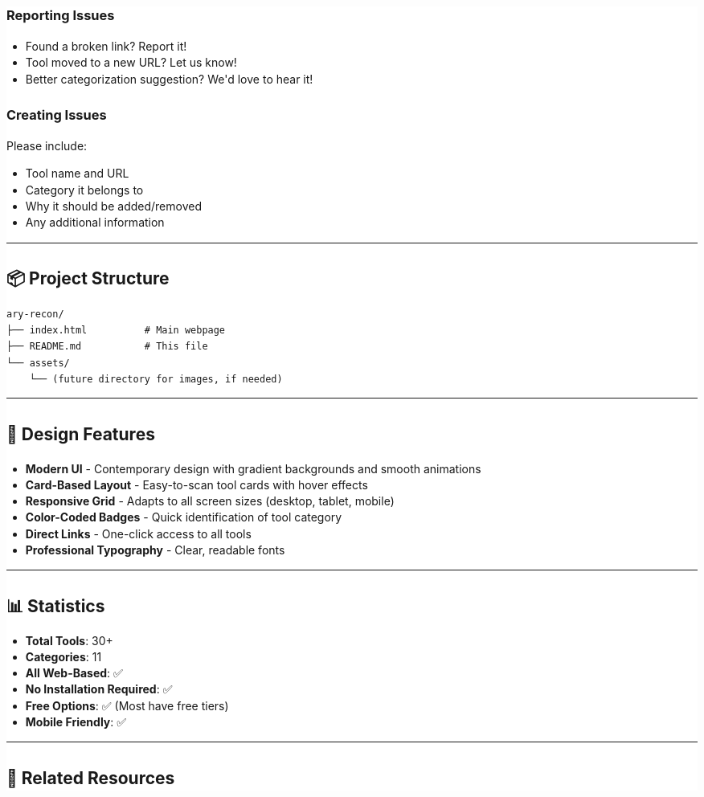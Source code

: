 ### Reporting Issues

- Found a broken link? Report it!
- Tool moved to a new URL? Let us know!
- Better categorization suggestion? We'd love to hear it!

### Creating Issues

Please include:
- Tool name and URL
- Category it belongs to
- Why it should be added/removed
- Any additional information

---

## 📦 Project Structure

```
ary-recon/
├── index.html          # Main webpage
├── README.md           # This file
└── assets/
    └── (future directory for images, if needed)
```

---

## 🎨 Design Features

- **Modern UI** - Contemporary design with gradient backgrounds and smooth animations
- **Card-Based Layout** - Easy-to-scan tool cards with hover effects
- **Responsive Grid** - Adapts to all screen sizes (desktop, tablet, mobile)
- **Color-Coded Badges** - Quick identification of tool category
- **Direct Links** - One-click access to all tools
- **Professional Typography** - Clear, readable fonts

---

## 📊 Statistics

- **Total Tools**: 30+
- **Categories**: 11
- **All Web-Based**: ✅
- **No Installation Required**: ✅
- **Free Options**: ✅ (Most have free tiers)
- **Mobile Friendly**: ✅

---

## 🔗 Related Resources
